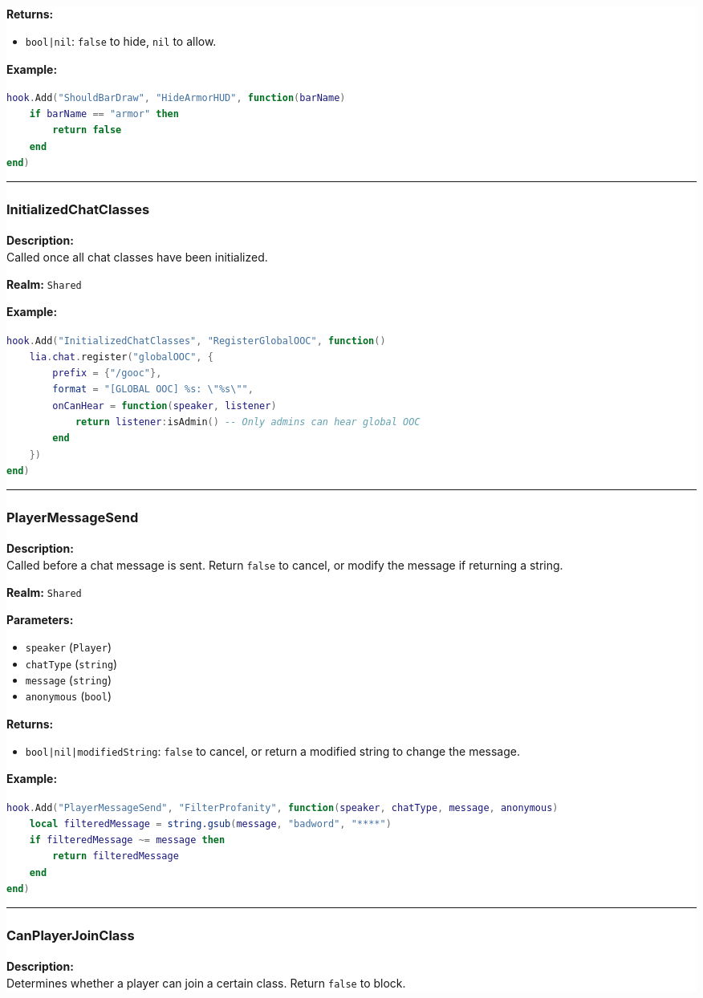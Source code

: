 **Returns:**
- `bool|nil`: `false` to hide, `nil` to allow.

**Example:**
```lua
hook.Add("ShouldBarDraw", "HideArmorHUD", function(barName)
    if barName == "armor" then
        return false
    end
end)
```
    
---
### **InitializedChatClasses**
**Description:**  
Called once all chat classes have been initialized.
    
**Realm:** 
`Shared`
    
**Example:**
```lua
hook.Add("InitializedChatClasses", "RegisterGlobalOOC", function()
    lia.chat.register("globalOOC", {
        prefix = {"/gooc"},
        format = "[GLOBAL OOC] %s: \"%s\"",
        onCanHear = function(speaker, listener)
            return listener:isAdmin() -- Only admins can hear global OOC
        end
    })
end)
```
    
---
### **PlayerMessageSend**
**Description:**  
Called before a chat message is sent. Return `false` to cancel, or modify the message if returning a string.
    
**Realm:** 
`Shared`
    
**Parameters:**
- `speaker` (`Player`)
- `chatType` (`string`)
- `message` (`string`)
- `anonymous` (`bool`)
    
**Returns:**
- `bool|nil|modifiedString`: `false` to cancel, or return a modified string to change the message.

**Example:**
```lua
hook.Add("PlayerMessageSend", "FilterProfanity", function(speaker, chatType, message, anonymous)
    local filteredMessage = string.gsub(message, "badword", "****")
    if filteredMessage ~= message then
        return filteredMessage
    end
end)
```
---
### **CanPlayerJoinClass**
**Description:**  
Determines whether a player can join a certain class. Return `false` to block.
    